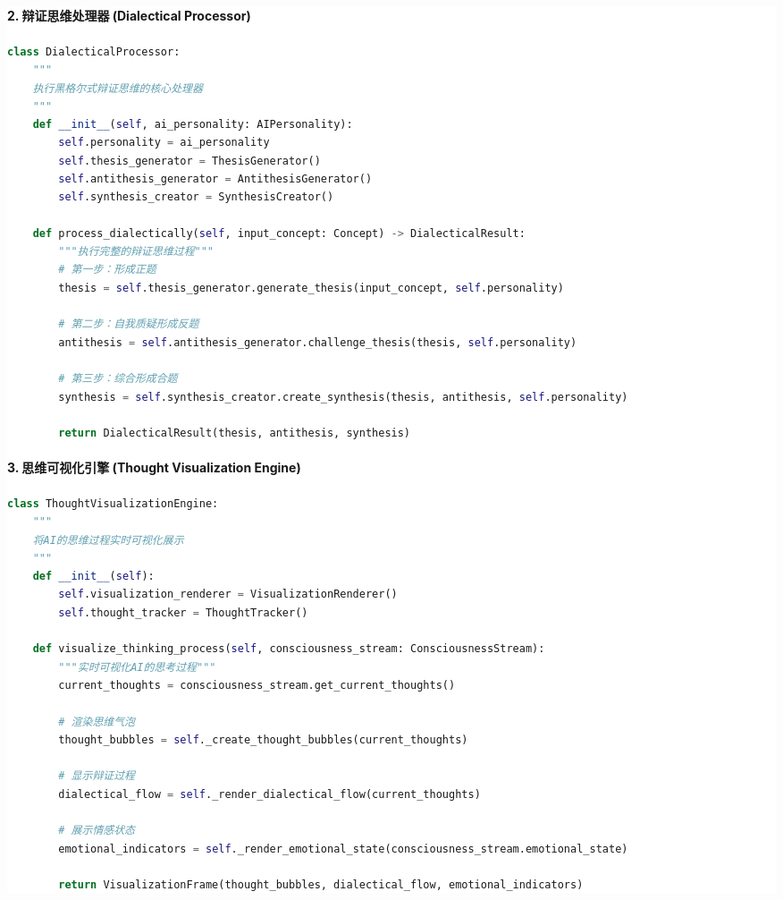 #### 2. 辩证思维处理器 (Dialectical Processor)
```python
class DialecticalProcessor:
    """
    执行黑格尔式辩证思维的核心处理器
    """
    def __init__(self, ai_personality: AIPersonality):
        self.personality = ai_personality
        self.thesis_generator = ThesisGenerator()
        self.antithesis_generator = AntithesisGenerator()
        self.synthesis_creator = SynthesisCreator()
    
    def process_dialectically(self, input_concept: Concept) -> DialecticalResult:
        """执行完整的辩证思维过程"""
        # 第一步：形成正题
        thesis = self.thesis_generator.generate_thesis(input_concept, self.personality)
        
        # 第二步：自我质疑形成反题
        antithesis = self.antithesis_generator.challenge_thesis(thesis, self.personality)
        
        # 第三步：综合形成合题
        synthesis = self.synthesis_creator.create_synthesis(thesis, antithesis, self.personality)
        
        return DialecticalResult(thesis, antithesis, synthesis)
```

#### 3. 思维可视化引擎 (Thought Visualization Engine)
```python
class ThoughtVisualizationEngine:
    """
    将AI的思维过程实时可视化展示
    """
    def __init__(self):
        self.visualization_renderer = VisualizationRenderer()
        self.thought_tracker = ThoughtTracker()
    
    def visualize_thinking_process(self, consciousness_stream: ConsciousnessStream):
        """实时可视化AI的思考过程"""
        current_thoughts = consciousness_stream.get_current_thoughts()
        
        # 渲染思维气泡
        thought_bubbles = self._create_thought_bubbles(current_thoughts)
        
        # 显示辩证过程
        dialectical_flow = self._render_dialectical_flow(current_thoughts)
        
        # 展示情感状态
        emotional_indicators = self._render_emotional_state(consciousness_stream.emotional_state)
        
        return VisualizationFrame(thought_bubbles, dialectical_flow, emotional_indicators)
```

